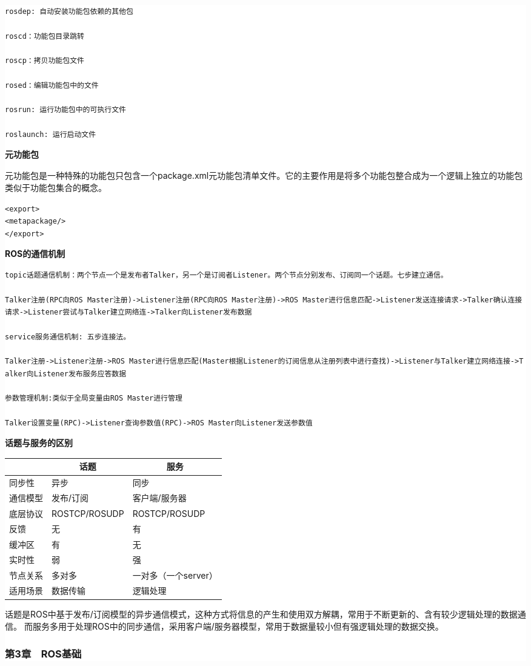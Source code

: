 	rosdep: 自动安装功能包依赖的其他包

	roscd：功能包目录跳转

	roscp：拷贝功能包文件

	rosed：编辑功能包中的文件

	rosrun: 运行功能包中的可执行文件

	roslaunch: 运行启动文件

**元功能包**

元功能包是一种特殊的功能包只包含一个package.xml元功能包清单文件。它的主要作用是将多个功能包整合成为一个逻辑上独立的功能包类似于功能包集合的概念。

	<export>
	<metapackage/>
	</export> 

**ROS的通信机制**
	
	topic话题通信机制：两个节点一个是发布者Talker，另一个是订阅者Listener。两个节点分别发布、订阅同一个话题。七步建立通信。
	
	Talker注册(RPC向ROS Master注册)->Listener注册(RPC向ROS Master注册)->ROS Master进行信息匹配->Listener发送连接请求->Talker确认连接请求->Listener尝试与Talker建立网络连->Talker向Listener发布数据
	
	service服务通信机制: 五步连接法。
	
	Talker注册->Listener注册->ROS Master进行信息匹配(Master根据Listener的订阅信息从注册列表中进行查找)->Listener与Talker建立网络连接->Talker向Listener发布服务应答数据
	
	参数管理机制:类似于全局变量由ROS Master进行管理
	
	Talker设置变量(RPC)->Listener查询参数值(RPC)->ROS Master向Listener发送参数值

**话题与服务的区别**

|    |  话题 | 服务  |
|  ---- |  ---- | ----  |
| 同步性| 异步| 同步 |
| 通信模型| 发布/订阅| 客户端/服务器 |
| 底层协议| ROSTCP/ROSUDP| ROSTCP/ROSUDP |
| 反馈| 无| 有 |	
| 缓冲区| 有 | 无 |	
| 实时性| 弱 | 强  |	
| 节点关系| 多对多 | 一对多（一个server）|	
| 适用场景| 数据传输 | 逻辑处理  |		


话题是ROS中基于发布/订阅模型的异步通信模式，这种方式将信息的产生和使用双方解耦，常用于不断更新的、含有较少逻辑处理的数据通信。
而服务多用于处理ROS中的同步通信，采用客户端/服务器模型，常用于数据量较小但有强逻辑处理的数据交换。

### 第3章　ROS基础
